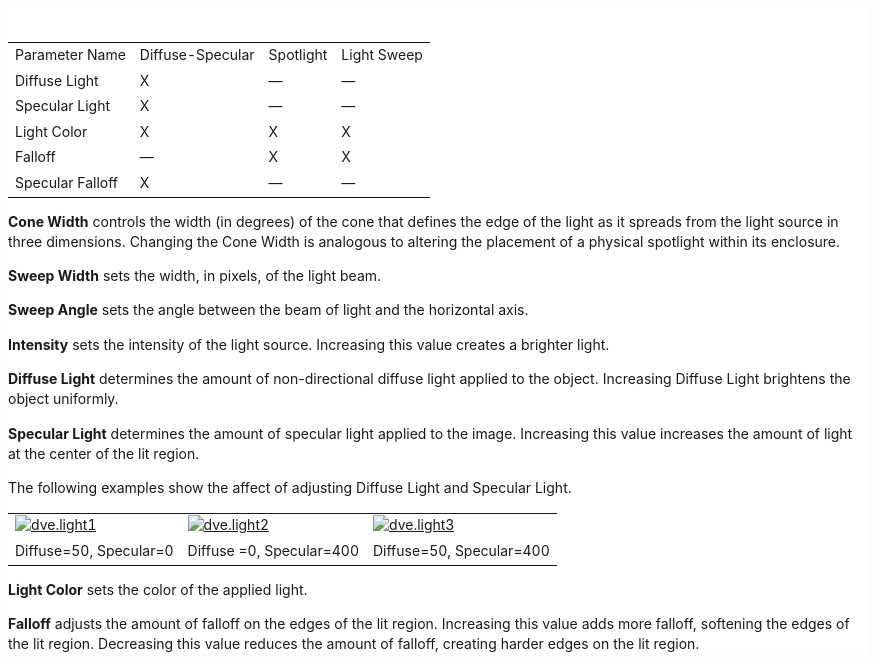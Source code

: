 
 




|  |  |  |  |
| --- | --- | --- | --- |
| Parameter Name | Diffuse-Specular | Spotlight | Light Sweep |
| Diffuse Light | X | — | — |
| Specular Light | X | — | — |
| Light Color | X | X | X |
| Falloff | — | X | X |
| Specular Falloff | X | — | — |


**Cone Width** controls the width (in degrees) of the cone that defines the edge of the light as it spreads from the light source in three dimensions. Changing the Cone Width is analogous to altering the placement of a physical spotlight within its enclosure.


**Sweep Width** sets the width, in pixels, of the light beam.


**Sweep Angle** sets the angle between the beam of light and the horizontal axis.


**Intensity** sets the intensity of the light source. Increasing this value creates a brighter light.


**Diffuse Light** determines the amount of non-directional diffuse light applied to the object. Increasing Diffuse Light brightens the object uniformly.


**Specular Light** determines the amount of specular light applied to the image. Increasing this value increases the amount of light at the center of the lit region.


The following examples show the affect of adjusting Diffuse Light and Specular Light.




|  |  |  |
| --- | --- | --- |
| [![dve.light1](https://borisfx-com-res.cloudinary.com/image/upload//documentation/continuum/uploads/2013/06/dve.light1_.jpg)](https://borisfx-com-res.cloudinary.com/image/upload//documentation/continuum/uploads/2013/06/dve.light1_.jpg) | [![dve.light2](https://borisfx-com-res.cloudinary.com/image/upload//documentation/continuum/uploads/2013/06/dve.light2_.jpg)](https://borisfx-com-res.cloudinary.com/image/upload//documentation/continuum/uploads/2013/06/dve.light2_.jpg) | [![dve.light3](https://borisfx-com-res.cloudinary.com/image/upload//documentation/continuum/uploads/2013/06/dve.light3_.jpg)](https://borisfx-com-res.cloudinary.com/image/upload//documentation/continuum/uploads/2013/06/dve.light3_.jpg) |
| Diffuse=50, Specular=0 | Diffuse =0, Specular=400 | Diffuse=50, Specular=400 |


**Light Color** sets the color of the applied light.


**Falloff** adjusts the amount of falloff on the edges of the lit region. Increasing this value adds more falloff, softening the edges of the lit region. Decreasing this value reduces the amount of falloff, creating harder edges on the lit region.



